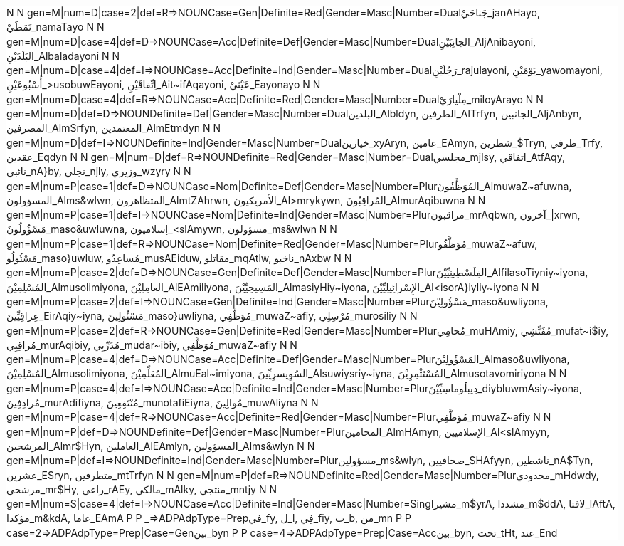   <tr style="background:lightgray"><td>N N gen=M|num=D|case=2|def=R</td><td>=&gt;</td><td>NOUN</td><td>Case=Gen|Definite=Red|Gender=Masc|Number=Dual</td><td>جَناحَيْ_janAHayo, نَمَطَيْ_namaTayo</td></tr>
  <tr><td>N N gen=M|num=D|case=4|def=D</td><td>=&gt;</td><td>NOUN</td><td>Case=Acc|Definite=Def|Gender=Masc|Number=Dual</td><td>الجانِبَيْنِ_AljAnibayoni, البَلَدَيْنِ_Albaladayoni</td></tr>
  <tr style="background:lightgray"><td>N N gen=M|num=D|case=4|def=I</td><td>=&gt;</td><td>NOUN</td><td>Case=Acc|Definite=Ind|Gender=Masc|Number=Dual</td><td>رَجُلَيْنِ_rajulayoni, يَوْمَيْنِ_yawomayoni, أُسْبُوعَيْنِ_&gt;usobuwEayoni, اِتِّفاقَيْنِ_Ait~ifAqayoni, عَيْنَيْ_Eayonayo</td></tr>
  <tr><td>N N gen=M|num=D|case=4|def=R</td><td>=&gt;</td><td>NOUN</td><td>Case=Acc|Definite=Red|Gender=Masc|Number=Dual</td><td>مِلْيارَيْ_miloyArayo</td></tr>
  <tr style="background:lightgray"><td>N N gen=M|num=D|def=D</td><td>=&gt;</td><td>NOUN</td><td>Definite=Def|Gender=Masc|Number=Dual</td><td>البلدين_Albldyn, الطرفين_AlTrfyn, الجانبين_AljAnbyn, المصرفين_AlmSrfyn, المعتمدين_AlmEtmdyn</td></tr>
  <tr><td>N N gen=M|num=D|def=I</td><td>=&gt;</td><td>NOUN</td><td>Definite=Ind|Gender=Masc|Number=Dual</td><td>خيارين_xyAryn, عامين_EAmyn, شطرين_$Tryn, طرفي_Trfy, عقدين_Eqdyn</td></tr>
  <tr style="background:lightgray"><td>N N gen=M|num=D|def=R</td><td>=&gt;</td><td>NOUN</td><td>Definite=Red|Gender=Masc|Number=Dual</td><td>مجلسي_mjlsy, اتفاقي_AtfAqy, نائبي_nA}by, نجلي_njly, وزيري_wzyry</td></tr>
  <tr><td>N N gen=M|num=P|case=1|def=D</td><td>=&gt;</td><td>NOUN</td><td>Case=Nom|Definite=Def|Gender=Masc|Number=Plur</td><td>المُوَظَّفُونَ_AlmuwaZ~afuwna, المسؤولون_Alms&amp;wlwn, المتظاهرون_AlmtZAhrwn, الأمريكيون_Al&gt;mrykywn, المُراقِبُونَ_AlmurAqibuwna</td></tr>
  <tr style="background:lightgray"><td>N N gen=M|num=P|case=1|def=I</td><td>=&gt;</td><td>NOUN</td><td>Case=Nom|Definite=Ind|Gender=Masc|Number=Plur</td><td>مراقبون_mrAqbwn, آخرون_|xrwn, مَسْؤُولُونَ_maso&amp;uwluwna, إسلاميون_&lt;slAmywn, مسؤولون_ms&amp;wlwn</td></tr>
  <tr><td>N N gen=M|num=P|case=1|def=R</td><td>=&gt;</td><td>NOUN</td><td>Case=Nom|Definite=Red|Gender=Masc|Number=Plur</td><td>مُوَظَّفُو_muwaZ~afuw, مَسْئُولُو_maso}uwluw, مُساعِدُو_musAEiduw, مقاتلو_mqAtlw, ناخبو_nAxbw</td></tr>
  <tr style="background:lightgray"><td>N N gen=M|num=P|case=2|def=D</td><td>=&gt;</td><td>NOUN</td><td>Case=Gen|Definite=Def|Gender=Masc|Number=Plur</td><td>الفِلَسْطِينِيِّيْنَ_AlfilasoTiyniy~iyona, المُسْلِمِيْنَ_Almusolimiyona, العامِلِيْنَ_AlEAmiliyona, المَسِيحِيِّيْنَ_AlmasiyHiy~iyona, الإِسْرائِيلِيِّيْنَ_Al&lt;isorA}iyliy~iyona</td></tr>
  <tr><td>N N gen=M|num=P|case=2|def=I</td><td>=&gt;</td><td>NOUN</td><td>Case=Gen|Definite=Ind|Gender=Masc|Number=Plur</td><td>مَسْؤُولِيْنَ_maso&amp;uwliyona, عِراقِيِّينَ_EirAqiy~iyna, مَسْئُولِينَ_maso}uwliyna, مُوَظَّفِي_muwaZ~afiy, مُرْسِلِي_murosiliy</td></tr>
  <tr style="background:lightgray"><td>N N gen=M|num=P|case=2|def=R</td><td>=&gt;</td><td>NOUN</td><td>Case=Gen|Definite=Red|Gender=Masc|Number=Plur</td><td>مُحامِي_muHAmiy, مُفَتِّشِي_mufat~i$iy, مُراقِبِي_murAqibiy, مُدَرِّبِي_mudar~ibiy, مُوَظَّفِي_muwaZ~afiy</td></tr>
  <tr><td>N N gen=M|num=P|case=4|def=D</td><td>=&gt;</td><td>NOUN</td><td>Case=Acc|Definite=Def|Gender=Masc|Number=Plur</td><td>المَسْؤُولِيْنَ_Almaso&amp;uwliyona, المُسْلِمِيْنَ_Almusolimiyona, المُعَلِّمِيْنَ_AlmuEal~imiyona, السُوِيسرِيِّينَ_Alsuwiysriy~iyna, المُسْتَثْمِرِيْنَ_Almusotavomiriyona</td></tr>
  <tr style="background:lightgray"><td>N N gen=M|num=P|case=4|def=I</td><td>=&gt;</td><td>NOUN</td><td>Case=Acc|Definite=Ind|Gender=Masc|Number=Plur</td><td>دِيبلُوماسِيِّيْنَ_diybluwmAsiy~iyona, مُرادِفِينَ_murAdifiyna, مُنْتَفِعِينَ_munotafiEiyna, مُوالِينَ_muwAliyna</td></tr>
  <tr><td>N N gen=M|num=P|case=4|def=R</td><td>=&gt;</td><td>NOUN</td><td>Case=Acc|Definite=Red|Gender=Masc|Number=Plur</td><td>مُوَظَّفِي_muwaZ~afiy</td></tr>
  <tr style="background:lightgray"><td>N N gen=M|num=P|def=D</td><td>=&gt;</td><td>NOUN</td><td>Definite=Def|Gender=Masc|Number=Plur</td><td>المحامين_AlmHAmyn, الإسلاميين_Al&lt;slAmyyn, المرشحين_Almr$Hyn, العاملين_AlEAmlyn, المسؤولين_Alms&amp;wlyn</td></tr>
  <tr><td>N N gen=M|num=P|def=I</td><td>=&gt;</td><td>NOUN</td><td>Definite=Ind|Gender=Masc|Number=Plur</td><td>مسؤولين_ms&amp;wlyn, صحافيين_SHAfyyn, ناشطين_nA$Tyn, عشرين_E$ryn, متطرفين_mtTrfyn</td></tr>
  <tr style="background:lightgray"><td>N N gen=M|num=P|def=R</td><td>=&gt;</td><td>NOUN</td><td>Definite=Red|Gender=Masc|Number=Plur</td><td>محدودي_mHdwdy, مرشحي_mr$Hy, راعي_rAEy, مالكي_mAlky, منتجي_mntjy</td></tr>
  <tr><td>N N gen=M|num=S|case=4|def=I</td><td>=&gt;</td><td>NOUN</td><td>Case=Acc|Definite=Ind|Gender=Masc|Number=Sing</td><td>مشيرا_m$yrA, مشددا_m$ddA, لافتا_lAftA, مؤكدا_m&amp;kdA, عاما_EAmA</td></tr>
  <tr style="background:lightgray"><td>P P _</td><td>=&gt;</td><td>ADP</td><td>AdpType=Prep</td><td>في_fy, ل_l, فِي_fiy, ب_b, من_mn</td></tr>
  <tr><td>P P case=2</td><td>=&gt;</td><td>ADP</td><td>AdpType=Prep|Case=Gen</td><td>بين_byn</td></tr>
  <tr style="background:lightgray"><td>P P case=4</td><td>=&gt;</td><td>ADP</td><td>AdpType=Prep|Case=Acc</td><td>بين_byn, تحت_tHt, عند_End</td></tr>